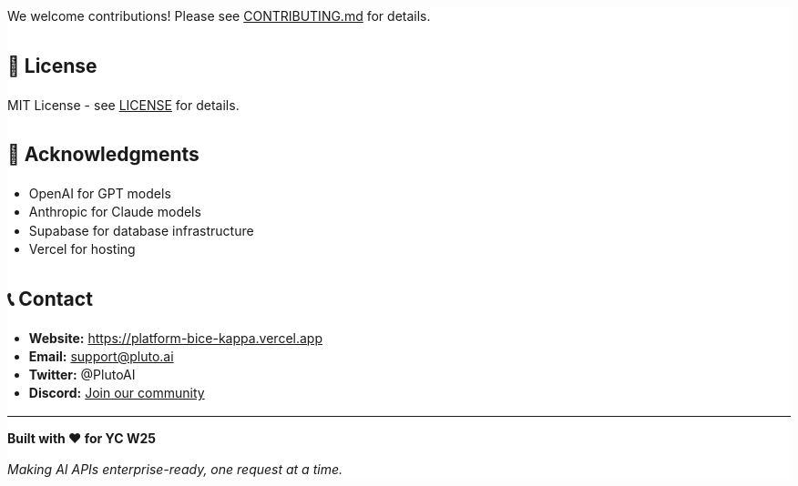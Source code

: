 We welcome contributions! Please see [CONTRIBUTING.md](CONTRIBUTING.md) for details.

## 📄 License

MIT License - see [LICENSE](LICENSE) for details.

## 🙏 Acknowledgments

- OpenAI for GPT models
- Anthropic for Claude models
- Supabase for database infrastructure
- Vercel for hosting

## 📞 Contact

- **Website:** https://platform-bice-kappa.vercel.app
- **Email:** support@pluto.ai
- **Twitter:** @PlutoAI
- **Discord:** [Join our community](https://discord.gg/pluto)

---

**Built with ❤️ for YC W25**

*Making AI APIs enterprise-ready, one request at a time.*
